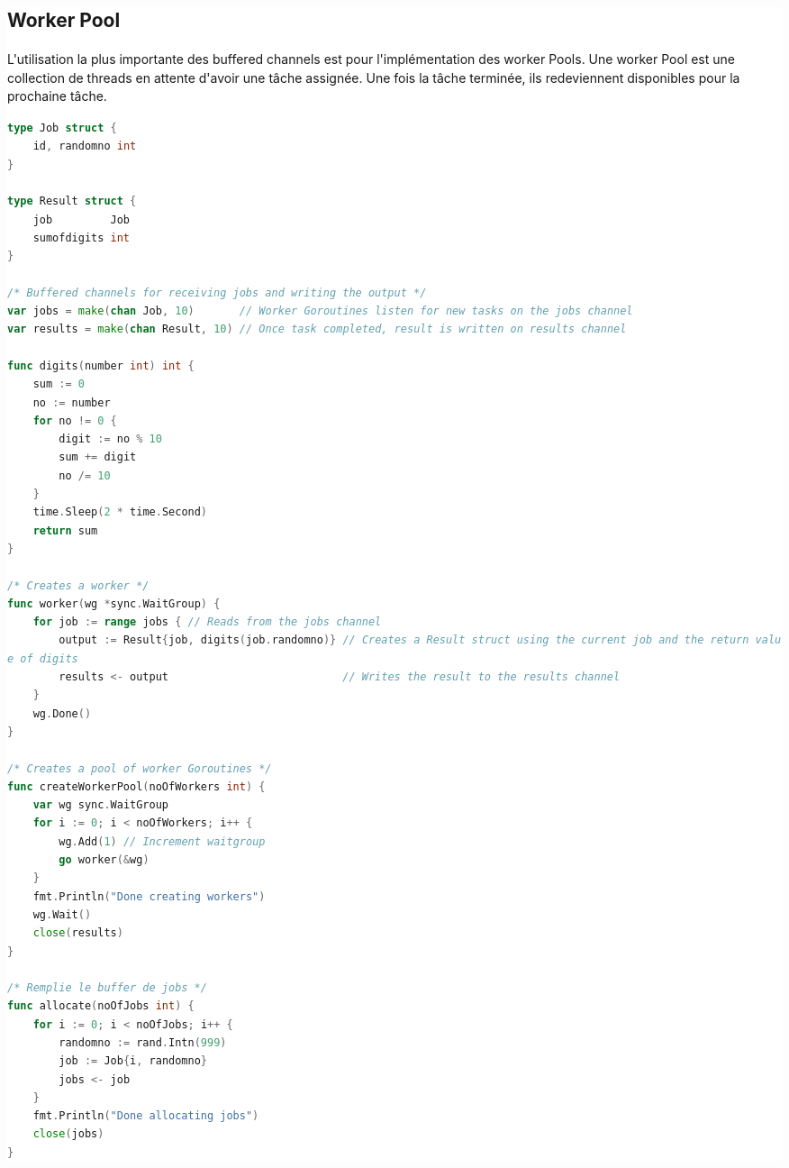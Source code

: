 ## Worker Pool

L'utilisation la plus importante des buffered channels est pour l'implémentation des worker Pools.
Une worker Pool est une collection de threads en attente d'avoir une tâche assignée. Une fois la tâche terminée, ils redeviennent disponibles pour la prochaine tâche.

```go
type Job struct {
	id, randomno int
}

type Result struct {
	job         Job
	sumofdigits int
}

/* Buffered channels for receiving jobs and writing the output */
var jobs = make(chan Job, 10)       // Worker Goroutines listen for new tasks on the jobs channel
var results = make(chan Result, 10) // Once task completed, result is written on results channel

func digits(number int) int {
	sum := 0
	no := number
	for no != 0 {
		digit := no % 10
		sum += digit
		no /= 10
	}
	time.Sleep(2 * time.Second)
	return sum
}

/* Creates a worker */
func worker(wg *sync.WaitGroup) {
	for job := range jobs { // Reads from the jobs channel
		output := Result{job, digits(job.randomno)} // Creates a Result struct using the current job and the return value of digits
		results <- output                           // Writes the result to the results channel
	}
	wg.Done()
}

/* Creates a pool of worker Goroutines */
func createWorkerPool(noOfWorkers int) {
	var wg sync.WaitGroup
	for i := 0; i < noOfWorkers; i++ {
		wg.Add(1) // Increment waitgroup
		go worker(&wg)
	}
	fmt.Println("Done creating workers")
	wg.Wait()
	close(results)
}

/* Remplie le buffer de jobs */
func allocate(noOfJobs int) {
	for i := 0; i < noOfJobs; i++ {
		randomno := rand.Intn(999)
		job := Job{i, randomno}
		jobs <- job
	}
	fmt.Println("Done allocating jobs")
	close(jobs)
}
```